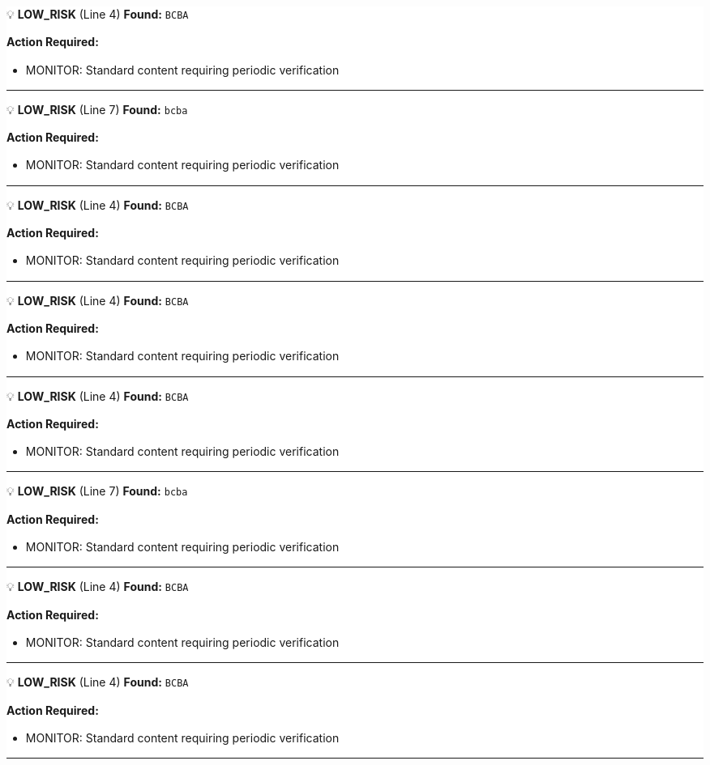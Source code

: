 💡 **LOW_RISK** (Line 4)
**Found:** `BCBA`

**Action Required:**
- MONITOR: Standard content requiring periodic verification

---

💡 **LOW_RISK** (Line 7)
**Found:** `bcba`

**Action Required:**
- MONITOR: Standard content requiring periodic verification

---

💡 **LOW_RISK** (Line 4)
**Found:** `BCBA`

**Action Required:**
- MONITOR: Standard content requiring periodic verification

---

💡 **LOW_RISK** (Line 4)
**Found:** `BCBA`

**Action Required:**
- MONITOR: Standard content requiring periodic verification

---

💡 **LOW_RISK** (Line 4)
**Found:** `BCBA`

**Action Required:**
- MONITOR: Standard content requiring periodic verification

---

💡 **LOW_RISK** (Line 7)
**Found:** `bcba`

**Action Required:**
- MONITOR: Standard content requiring periodic verification

---

💡 **LOW_RISK** (Line 4)
**Found:** `BCBA`

**Action Required:**
- MONITOR: Standard content requiring periodic verification

---

💡 **LOW_RISK** (Line 4)
**Found:** `BCBA`

**Action Required:**
- MONITOR: Standard content requiring periodic verification

---